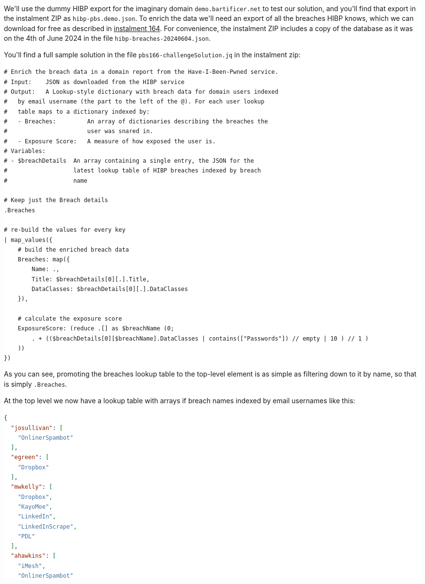 We'll use the dummy HIBP export for the imaginary domain `demo.bartificer.net` to test our solution, and you'll find that export in the instalment ZIP as `hibp-pbs.demo.json`. To enrich the data we'll need an export of all the breaches HIBP knows, which we can download for free as described in [instalment 164](./pbs164). For convenience, the instalment ZIP includes a copy of the database as it was on the 4th of June 2024 in the file `hibp-breaches-20240604.json`.

You'll find a full sample solution in the file `pbs166-challengeSolution.jq` in the instalment zip:

```jq
# Enrich the breach data in a domain report from the Have-I-Been-Pwned service.
# Input:    JSON as downloaded from the HIBP service
# Output:   A Lookup-style dictionary with breach data for domain users indexed
#   by email username (the part to the left of the @). For each user lookup
#   table maps to a dictionary indexed by:
#   - Breaches:         An array of dictionaries describing the breaches the
#                       user was snared in.
#   - Exposure Score:   A measure of how exposed the user is.
# Variables:
# - $breachDetails	An array containing a single entry, the JSON for the
#                   latest lookup table of HIBP breaches indexed by breach
#                   name

# Keep just the Breach details
.Breaches

# re-build the values for every key
| map_values({
    # build the enriched breach data
    Breaches: map({
        Name: .,
        Title: $breachDetails[0][.].Title,
        DataClasses: $breachDetails[0][.].DataClasses
    }),

    # calculate the exposure score
    ExposureScore: (reduce .[] as $breachName (0; 
        . + (($breachDetails[0][$breachName].DataClasses | contains(["Passwords"]) // empty | 10 ) // 1 )
    ))
})
```

As you can see, promoting the breaches lookup table to the top-level element is as simple as filtering down to it by name, so that is simply `.Breaches`.

At the top level we now have a lookup table with arrays if breach names indexed by email usernames like this:

```json
{
  "josullivan": [
    "OnlinerSpambot"
  ],
  "egreen": [
    "Dropbox"
  ],
  "mwkelly": [
    "Dropbox",
    "KayoMoe",
    "LinkedIn",
    "LinkedInScrape",
    "PDL"
  ],
  "ahawkins": [
    "iMesh",
    "OnlinerSpambot"
```